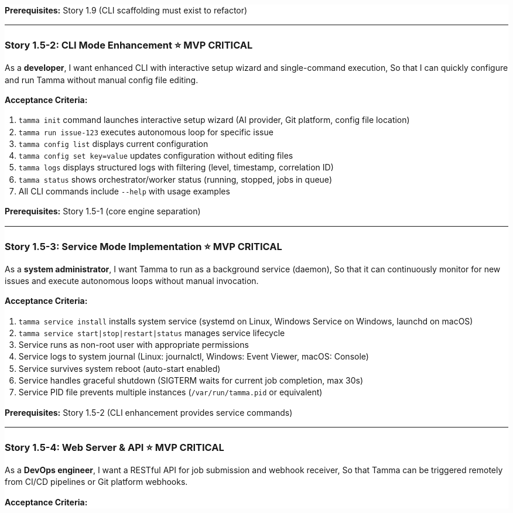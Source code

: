 **Prerequisites:** Story 1.9 (CLI scaffolding must exist to refactor)

---

### **Story 1.5-2: CLI Mode Enhancement** ⭐ **MVP CRITICAL**

As a **developer**,
I want enhanced CLI with interactive setup wizard and single-command execution,
So that I can quickly configure and run Tamma without manual config file editing.

**Acceptance Criteria:**

1. `tamma init` command launches interactive setup wizard (AI provider, Git platform, config file location)
2. `tamma run issue-123` executes autonomous loop for specific issue
3. `tamma config list` displays current configuration
4. `tamma config set key=value` updates configuration without editing files
5. `tamma logs` displays structured logs with filtering (level, timestamp, correlation ID)
6. `tamma status` shows orchestrator/worker status (running, stopped, jobs in queue)
7. All CLI commands include `--help` with usage examples

**Prerequisites:** Story 1.5-1 (core engine separation)

---

### **Story 1.5-3: Service Mode Implementation** ⭐ **MVP CRITICAL**

As a **system administrator**,
I want Tamma to run as a background service (daemon),
So that it can continuously monitor for new issues and execute autonomous loops without manual invocation.

**Acceptance Criteria:**

1. `tamma service install` installs system service (systemd on Linux, Windows Service on Windows, launchd on macOS)
2. `tamma service start|stop|restart|status` manages service lifecycle
3. Service runs as non-root user with appropriate permissions
4. Service logs to system journal (Linux: journalctl, Windows: Event Viewer, macOS: Console)
5. Service survives system reboot (auto-start enabled)
6. Service handles graceful shutdown (SIGTERM waits for current job completion, max 30s)
7. Service PID file prevents multiple instances (`/var/run/tamma.pid` or equivalent)

**Prerequisites:** Story 1.5-2 (CLI enhancement provides service commands)

---

### **Story 1.5-4: Web Server & API** ⭐ **MVP CRITICAL**

As a **DevOps engineer**,
I want a RESTful API for job submission and webhook receiver,
So that Tamma can be triggered remotely from CI/CD pipelines or Git platform webhooks.

**Acceptance Criteria:**
